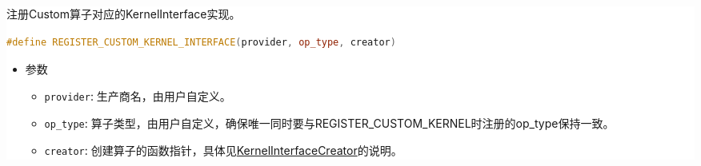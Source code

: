 注册Custom算子对应的KernelInterface实现。

``` c++
#define REGISTER_CUSTOM_KERNEL_INTERFACE(provider, op_type, creator)
```

- 参数

    - `provider`: 生产商名，由用户自定义。

    - `op_type`: 算子类型，由用户自定义，确保唯一同时要与REGISTER_CUSTOM_KERNEL时注册的op_type保持一致。

    - `creator`: 创建算子的函数指针，具体见[KernelInterfaceCreator](#kernelinterfacecreator)的说明。

